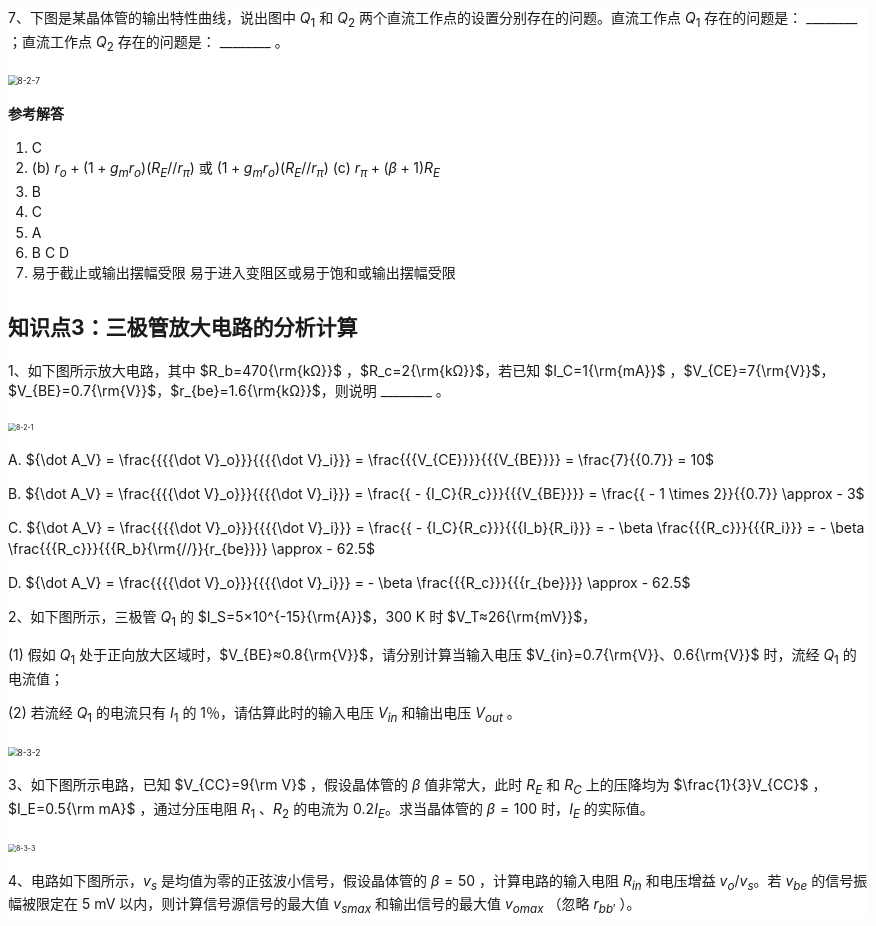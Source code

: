 

7、下图是某晶体管的输出特性曲线，说出图中 $Q_1$ 和 $Q_2$ 两个直流工作点的设置分别存在的问题。直流工作点 $Q_1$ 存在的问题是： ________ ；直流工作点 $Q_2$ 存在的问题是： ________ 。

<img src="./bjt.assets/8-2-7.png" alt="8-2-7" style="zoom: 60%;" />

**参考解答**

1. C
2. (b) $r_o + (1 + g_m r_o)(R_E // r_π)$  或  $(1 + g_m r_o)(R_E // r_π)$             (c) $r_π + (\beta + 1) R_E$ 
3. B
4. C
5. A
6. B      C      D
7. 易于截止或输出摆幅受限            易于进入变阻区或易于饱和或输出摆幅受限



## 知识点3：三极管放大电路的分析计算

1、如下图所示放大电路，其中 $R_b=470{\rm{kΩ}}$ ，$R_c=2{\rm{kΩ}}$，若已知 $I_C=1{\rm{mA}}$ ，$V_{CE}=7{\rm{V}}$，$V_{BE}=0.7{\rm{V}}$，$r_{be}=1.6{\rm{kΩ}}$，则说明 ________ 。

<img src="./bjt.assets/8-3-1.png" alt="8-2-1" style="zoom: 50%;" />

A. ${\dot A_V} = \frac{{{{\dot V}_o}}}{{{{\dot V}_i}}} = \frac{{{V_{CE}}}}{{{V_{BE}}}} = \frac{7}{{0.7}} = 10$ 

B. ${\dot A_V} = \frac{{{{\dot V}_o}}}{{{{\dot V}_i}}} = \frac{{ - {I_C}{R_c}}}{{{V_{BE}}}} = \frac{{ - 1 \times 2}}{{0.7}} \approx  - 3$ 

C. ${\dot A_V} = \frac{{{{\dot V}_o}}}{{{{\dot V}_i}}} = \frac{{ - {I_C}{R_c}}}{{{I_b}{R_i}}} =  - \beta \frac{{{R_c}}}{{{R_i}}} =  - \beta \frac{{{R_c}}}{{{R_b}{\rm{//}}{r_{be}}}} \approx  - 62.5$ 

D. ${\dot A_V} = \frac{{{{\dot V}_o}}}{{{{\dot V}_i}}} =  - \beta \frac{{{R_c}}}{{{r_{be}}}} \approx  - 62.5$ 



2、如下图所示，三极管 $Q_1$ 的 $I_S=5×10^{-15}{\rm{A}}$，300 K 时 $V_T≈26{\rm{mV}}$，

(1) 假如 $Q_1$ 处于正向放大区域时，$V_{BE}≈0.8{\rm{V}}$，请分别计算当输入电压 $V_{in}=0.7{\rm{V}}、0.6{\rm{V}}$ 时，流经 $Q_1$ 的电流值；

(2) 若流经 $Q_1$ 的电流只有 $I_1$ 的 1％，请估算此时的输入电压 $V_{in}$ 和输出电压 $V_{out}$ 。

<img src="./bjt.assets/8-3-2.png" alt="8-3-2" style="zoom:60%;" />



3、如下图所示电路，已知 $V_{CC}=9{\rm V}$ ，假设晶体管的 $\beta$ 值非常大，此时 $R_E$ 和 $R_C$ 上的压降均为 $\frac{1}{3}V_{CC}$ ，$I_E=0.5{\rm mA}$ ，通过分压电阻 $R_1$ 、$R_2$ 的电流为 $0.2I_E$。求当晶体管的 $\beta=100$ 时，$I_E$ 的实际值。

<img src="./bjt.assets/8-3-3.png" alt="8-3-3" style="zoom:50%;" />



4、电路如下图所示，$v_s$ 是均值为零的正弦波小信号，假设晶体管的 $\beta = 50$ ，计算电路的输入电阻 $R_{in}$ 和电压增益 $v_o/v_s$。若 $v_{be}$ 的信号振幅被限定在 5 mV 以内，则计算信号源信号的最大值 $v_{smax}$ 和输出信号的最大值 $v_{omax}$  （忽略  $r_{bb'}$  ）。
